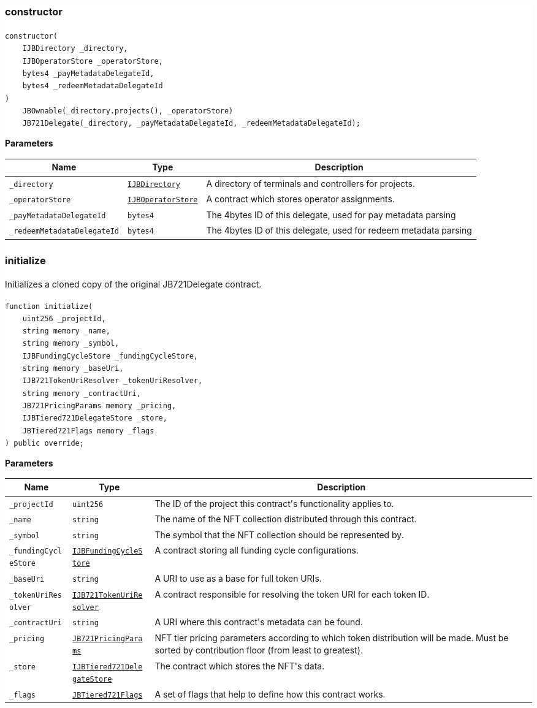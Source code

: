 ### constructor

```solidity
constructor(
    IJBDirectory _directory,
    IJBOperatorStore _operatorStore,
    bytes4 _payMetadataDelegateId,
    bytes4 _redeemMetadataDelegateId
)
    JBOwnable(_directory.projects(), _operatorStore)
    JB721Delegate(_directory, _payMetadataDelegateId, _redeemMetadataDelegateId);
```

**Parameters**

| Name                        | Type                                                               | Description                                                      |
| --------------------------- | ------------------------------------------------------------------ | ---------------------------------------------------------------- |
| `_directory`                | [`IJBDirectory`](/docs/dev/api/interfaces/ijbdirectory.md)         | A directory of terminals and controllers for projects.           |
| `_operatorStore`            | [`IJBOperatorStore`](/docs/dev/api/interfaces/ijboperatorstore.md) | A contract which stores operator assignments.                    |
| `_payMetadataDelegateId`    | `bytes4`                                                           | The 4bytes ID of this delegate, used for pay metadata parsing    |
| `_redeemMetadataDelegateId` | `bytes4`                                                           | The 4bytes ID of this delegate, used for redeem metadata parsing |

### initialize

Initializes a cloned copy of the original JB721Delegate contract.

```solidity
function initialize(
    uint256 _projectId,
    string memory _name,
    string memory _symbol,
    IJBFundingCycleStore _fundingCycleStore,
    string memory _baseUri,
    IJB721TokenUriResolver _tokenUriResolver,
    string memory _contractUri,
    JB721PricingParams memory _pricing,
    IJBTiered721DelegateStore _store,
    JBTiered721Flags memory _flags
) public override;
```

**Parameters**

| Name                 | Type                                                                                                           | Description                                                                                                                                    |
| -------------------- | -------------------------------------------------------------------------------------------------------------- | ---------------------------------------------------------------------------------------------------------------------------------------------- |
| `_projectId`         | `uint256`                                                                                                      | The ID of the project this contract's functionality applies to.                                                                                |
| `_name`              | `string`                                                                                                       | The name of the NFT collection distributed through this contract.                                                                              |
| `_symbol`            | `string`                                                                                                       | The symbol that the NFT collection should be represented by.                                                                                   |
| `_fundingCycleStore` | [`IJBFundingCycleStore`](/docs/dev/api/interfaces/ijbfundingcyclestore.md)                                     | A contract storing all funding cycle configurations.                                                                                           |
| `_baseUri`           | `string`                                                                                                       | A URI to use as a base for full token URIs.                                                                                                    |
| `_tokenUriResolver`  | [`IJB721TokenUriResolver`](/docs/dev/extensions/juice-721-delegate/interfaces/ijb721tokenuriresolver.md)       | A contract responsible for resolving the token URI for each token ID.                                                                          |
| `_contractUri`       | `string`                                                                                                       | A URI where this contract's metadata can be found.                                                                                             |
| `_pricing`           | [`JB721PricingParams`](/docs/dev/extensions/juice-721-delegate/structs/jb721pricingparams.md)                  | NFT tier pricing parameters according to which token distribution will be made. Must be sorted by contribution floor (from least to greatest). |
| `_store`             | [`IJBTiered721DelegateStore`](/docs/dev/extensions/juice-721-delegate/interfaces/ijbtiered721delegatestore.md) | The contract which stores the NFT's data.                                                                                                      |
| `_flags`             | [`JBTiered721Flags`](/docs/dev/extensions/juice-721-delegate/structs/jbtiered721flags.md)                      | A set of flags that help to define how this contract works.                                                                                    |
